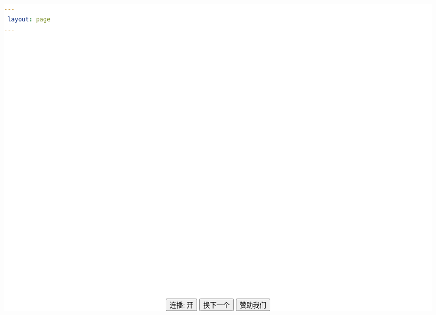 ```yaml
---
 layout: page
---
```

<section id="main">
	<video :src="video" id="player" ref="vidRef" @click="togglePlay" controls webkit-playsinline playsinline autoplay x-webkit-airplay='true' x5-video-player-type='h5' x5-video-player-fullscreen='true' x5-video-ignore-metadata='true' controlslist="nodownload"></video>
	<svg width="512" height="512" viewBox="0 0 512 512" @click="togglePlay" v-show="!state.playing">
		<path d="M152.443 136.417l207.114 119.573-207.114 119.593z" fill="#fff" />
	</svg>
</section>
<section id="buttons" style="text-align: center;">
  <button id="switch">连播: 开</button>
	<button id="next" @click="next">换下一个</button>
	<a href="/about/support"><button id="next">赞助我们</button></a>
</section>


<script lang="ts" setup>	
	import { defineComponent, ref, reactive } from "vue";
	const video = ref('https://jiejie.uk/xjj/get/get1.php');
	const vidRef = ref(null);

	const state = reactive({
		playing: true,
	});
 	const switch = () =>{
		state.playing = !state.playing;
    this.innerText = '连续: ' + (auto ? '开' : '关');

	};
	const play = () => {
		vidRef.value.play();
		state.playing = true;
	};
  const next = () =>{
		vidRef.value.src='https://jiejie.uk/xjj/get/get1.php'
	};
	const pause = () => {
		vidRef.value.pause();
		state.playing = false;
	};
  bind(player, 'ended', function () {
     if (auto) randomm();
  });
	const togglePlay = () => {
		if (state.playing) {
			pause();
		} else {
			play();
		}
	}
	